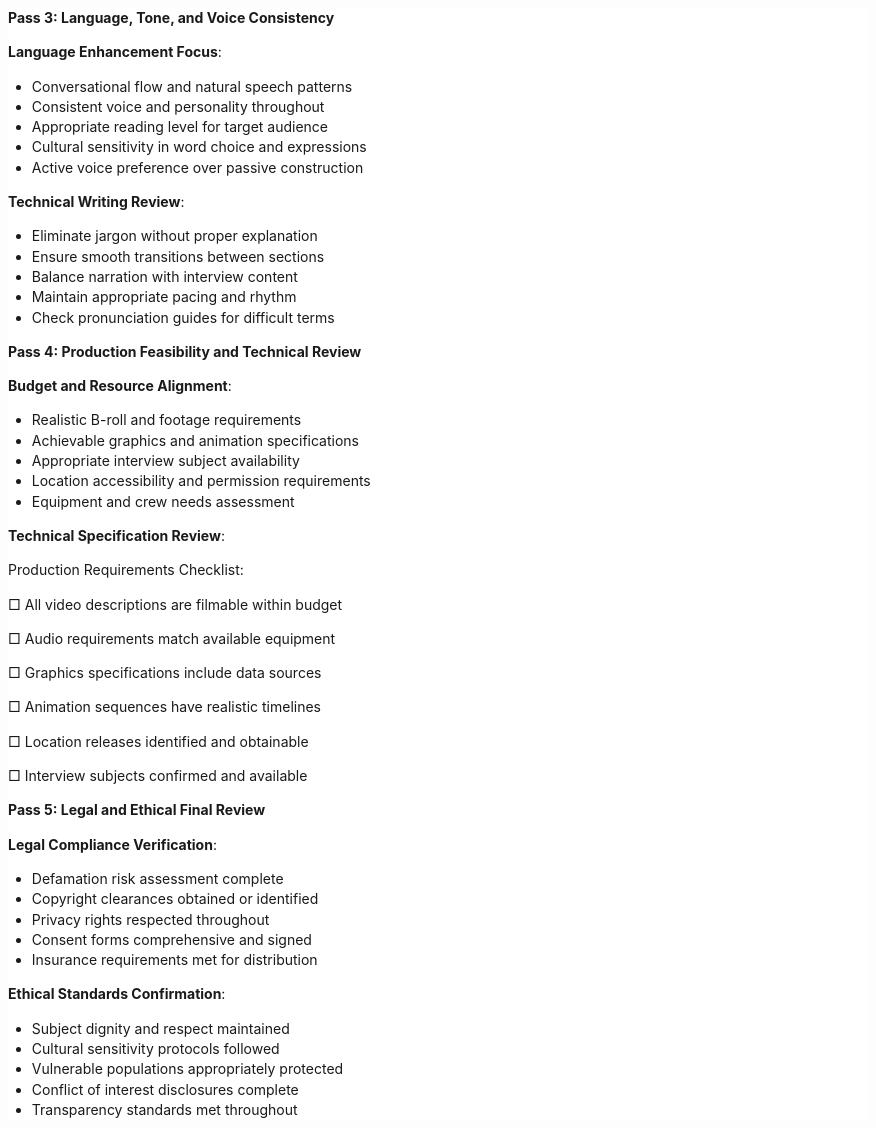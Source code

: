 **Pass 3: Language, Tone, and Voice Consistency**

**Language Enhancement Focus**:

- Conversational flow and natural speech patterns  
- Consistent voice and personality throughout  
- Appropriate reading level for target audience  
- Cultural sensitivity in word choice and expressions  
- Active voice preference over passive construction

**Technical Writing Review**:

- Eliminate jargon without proper explanation  
- Ensure smooth transitions between sections  
- Balance narration with interview content  
- Maintain appropriate pacing and rhythm  
- Check pronunciation guides for difficult terms

**Pass 4: Production Feasibility and Technical Review**

**Budget and Resource Alignment**:

- Realistic B-roll and footage requirements  
- Achievable graphics and animation specifications  
- Appropriate interview subject availability  
- Location accessibility and permission requirements  
- Equipment and crew needs assessment

**Technical Specification Review**:

Production Requirements Checklist:

□ All video descriptions are filmable within budget

□ Audio requirements match available equipment

□ Graphics specifications include data sources

□ Animation sequences have realistic timelines

□ Location releases identified and obtainable

□ Interview subjects confirmed and available

**Pass 5: Legal and Ethical Final Review**

**Legal Compliance Verification**:

- Defamation risk assessment complete  
- Copyright clearances obtained or identified  
- Privacy rights respected throughout  
- Consent forms comprehensive and signed  
- Insurance requirements met for distribution

**Ethical Standards Confirmation**:

- Subject dignity and respect maintained  
- Cultural sensitivity protocols followed  
- Vulnerable populations appropriately protected  
- Conflict of interest disclosures complete  
- Transparency standards met throughout

